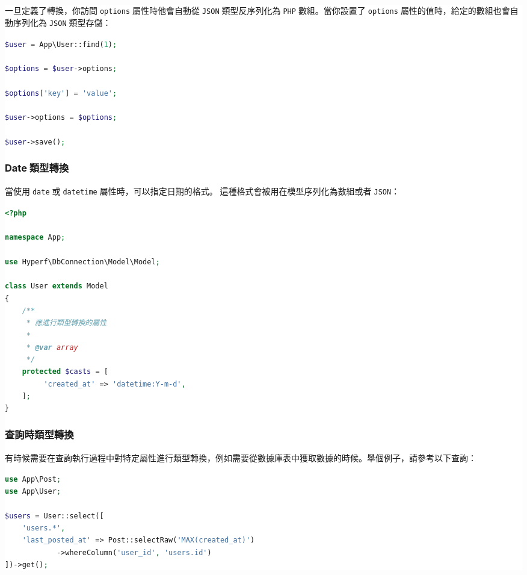 一旦定義了轉換，你訪問 `options` 屬性時他會自動從 `JSON` 類型反序列化為 `PHP` 數組。當你設置了 `options` 屬性的值時，給定的數組也會自動序列化為 `JSON` 類型存儲：

```php
$user = App\User::find(1);

$options = $user->options;

$options['key'] = 'value';

$user->options = $options;

$user->save();
```

### Date 類型轉換

當使用 `date` 或 `datetime` 屬性時，可以指定日期的格式。 這種格式會被用在模型序列化為數組或者 `JSON`：

```php
<?php

namespace App;

use Hyperf\DbConnection\Model\Model;

class User extends Model
{
    /**
     * 應進行類型轉換的屬性
     *
     * @var array
     */
    protected $casts = [
         'created_at' => 'datetime:Y-m-d',
    ];
}
```

### 查詢時類型轉換

有時候需要在查詢執行過程中對特定屬性進行類型轉換，例如需要從數據庫表中獲取數據的時候。舉個例子，請參考以下查詢：

```php
use App\Post;
use App\User;

$users = User::select([
    'users.*',
    'last_posted_at' => Post::selectRaw('MAX(created_at)')
            ->whereColumn('user_id', 'users.id')
])->get();
```
